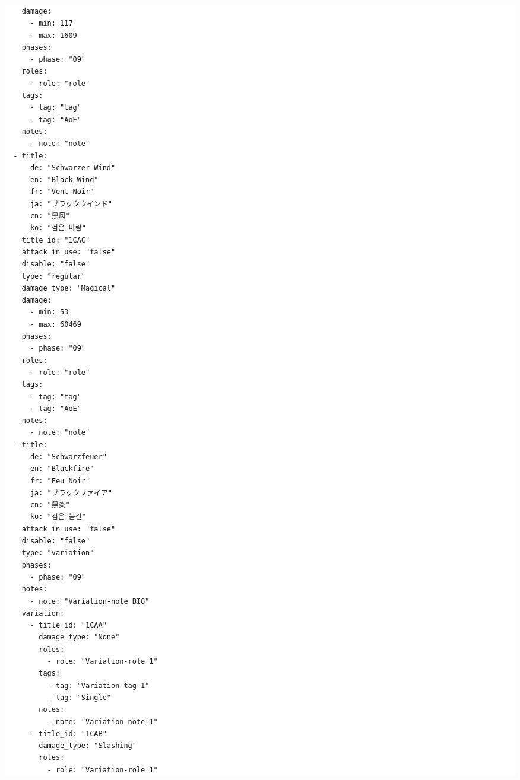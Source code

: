         damage:
          - min: 117
          - max: 1609
        phases:
          - phase: "09"
        roles:
          - role: "role"
        tags:
          - tag: "tag"
          - tag: "AoE"
        notes:
          - note: "note"
      - title:
          de: "Schwarzer Wind"
          en: "Black Wind"
          fr: "Vent Noir"
          ja: "ブラックウインド"
          cn: "黑风"
          ko: "검은 바람"
        title_id: "1CAC"
        attack_in_use: "false"
        disable: "false"
        type: "regular"
        damage_type: "Magical"
        damage:
          - min: 53
          - max: 60469
        phases:
          - phase: "09"
        roles:
          - role: "role"
        tags:
          - tag: "tag"
          - tag: "AoE"
        notes:
          - note: "note"
      - title:
          de: "Schwarzfeuer"
          en: "Blackfire"
          fr: "Feu Noir"
          ja: "ブラックファイア"
          cn: "黑炎"
          ko: "검은 불길"
        attack_in_use: "false"
        disable: "false"
        type: "variation"
        phases:
          - phase: "09"
        notes:
          - note: "Variation-note BIG"
        variation:
          - title_id: "1CAA"
            damage_type: "None"
            roles:
              - role: "Variation-role 1"
            tags:
              - tag: "Variation-tag 1"
              - tag: "Single"
            notes:
              - note: "Variation-note 1"
          - title_id: "1CAB"
            damage_type: "Slashing"
            roles:
              - role: "Variation-role 1"
